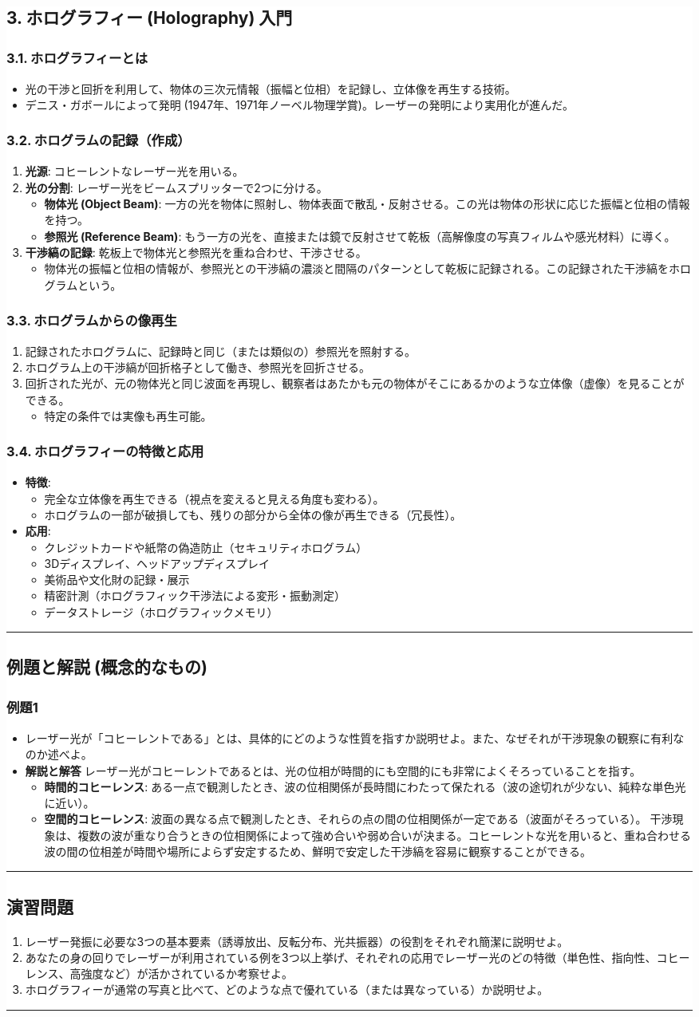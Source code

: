 
## 3. ホログラフィー (Holography) 入門
### 3.1. ホログラフィーとは
- 光の干渉と回折を利用して、物体の三次元情報（振幅と位相）を記録し、立体像を再生する技術。
- デニス・ガボールによって発明 (1947年、1971年ノーベル物理学賞)。レーザーの発明により実用化が進んだ。

### 3.2. ホログラムの記録（作成）
1.  **光源**: コヒーレントなレーザー光を用いる。
2.  **光の分割**: レーザー光をビームスプリッターで2つに分ける。
    - **物体光 (Object Beam)**: 一方の光を物体に照射し、物体表面で散乱・反射させる。この光は物体の形状に応じた振幅と位相の情報を持つ。
    - **参照光 (Reference Beam)**: もう一方の光を、直接または鏡で反射させて乾板（高解像度の写真フィルムや感光材料）に導く。
3.  **干渉縞の記録**: 乾板上で物体光と参照光を重ね合わせ、干渉させる。
    - 物体光の振幅と位相の情報が、参照光との干渉縞の濃淡と間隔のパターンとして乾板に記録される。この記録された干渉縞をホログラムという。

### 3.3. ホログラムからの像再生
1.  記録されたホログラムに、記録時と同じ（または類似の）参照光を照射する。
2.  ホログラム上の干渉縞が回折格子として働き、参照光を回折させる。
3.  回折された光が、元の物体光と同じ波面を再現し、観察者はあたかも元の物体がそこにあるかのような立体像（虚像）を見ることができる。
    - 特定の条件では実像も再生可能。

### 3.4. ホログラフィーの特徴と応用
- **特徴**:
  - 完全な立体像を再生できる（視点を変えると見える角度も変わる）。
  - ホログラムの一部が破損しても、残りの部分から全体の像が再生できる（冗長性）。
- **応用**:
  - クレジットカードや紙幣の偽造防止（セキュリティホログラム）
  - 3Dディスプレイ、ヘッドアップディスプレイ
  - 美術品や文化財の記録・展示
  - 精密計測（ホログラフィック干渉法による変形・振動測定）
  - データストレージ（ホログラフィックメモリ）

---

## 例題と解説 (概念的なもの)
### 例題1
- レーザー光が「コヒーレントである」とは、具体的にどのような性質を指すか説明せよ。また、なぜそれが干渉現象の観察に有利なのか述べよ。
- **解説と解答**
  レーザー光がコヒーレントであるとは、光の位相が時間的にも空間的にも非常によくそろっていることを指す。
  - **時間的コヒーレンス**: ある一点で観測したとき、波の位相関係が長時間にわたって保たれる（波の途切れが少ない、純粋な単色光に近い）。
  - **空間的コヒーレンス**: 波面の異なる点で観測したとき、それらの点の間の位相関係が一定である（波面がそろっている）。
  干渉現象は、複数の波が重なり合うときの位相関係によって強め合いや弱め合いが決まる。コヒーレントな光を用いると、重ね合わせる波の間の位相差が時間や場所によらず安定するため、鮮明で安定した干渉縞を容易に観察することができる。

---

## 演習問題
1. レーザー発振に必要な3つの基本要素（誘導放出、反転分布、光共振器）の役割をそれぞれ簡潔に説明せよ。
2. あなたの身の回りでレーザーが利用されている例を3つ以上挙げ、それぞれの応用でレーザー光のどの特徴（単色性、指向性、コヒーレンス、高強度など）が活かされているか考察せよ。
3. ホログラフィーが通常の写真と比べて、どのような点で優れている（または異なっている）か説明せよ。

---